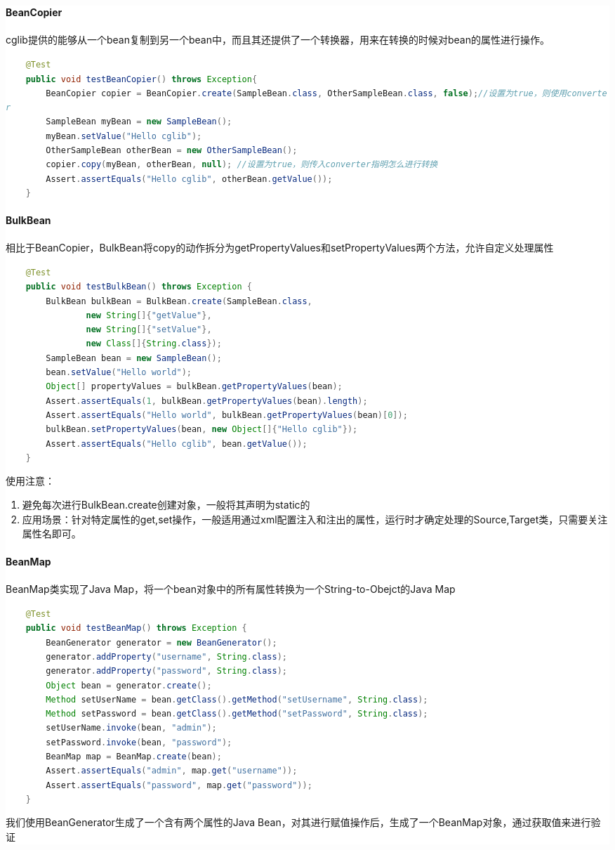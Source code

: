 #### BeanCopier

cglib提供的能够从一个bean复制到另一个bean中，而且其还提供了一个转换器，用来在转换的时候对bean的属性进行操作。

```java
    @Test
    public void testBeanCopier() throws Exception{
        BeanCopier copier = BeanCopier.create(SampleBean.class, OtherSampleBean.class, false);//设置为true，则使用converter
        SampleBean myBean = new SampleBean();
        myBean.setValue("Hello cglib");
        OtherSampleBean otherBean = new OtherSampleBean();
        copier.copy(myBean, otherBean, null); //设置为true，则传入converter指明怎么进行转换
        Assert.assertEquals("Hello cglib", otherBean.getValue());
    }
```

#### BulkBean

相比于BeanCopier，BulkBean将copy的动作拆分为getPropertyValues和setPropertyValues两个方法，允许自定义处理属性

```java
    @Test
    public void testBulkBean() throws Exception {
        BulkBean bulkBean = BulkBean.create(SampleBean.class,
                new String[]{"getValue"},
                new String[]{"setValue"},
                new Class[]{String.class});
        SampleBean bean = new SampleBean();
        bean.setValue("Hello world");
        Object[] propertyValues = bulkBean.getPropertyValues(bean);
        Assert.assertEquals(1, bulkBean.getPropertyValues(bean).length);
        Assert.assertEquals("Hello world", bulkBean.getPropertyValues(bean)[0]);
        bulkBean.setPropertyValues(bean, new Object[]{"Hello cglib"});
        Assert.assertEquals("Hello cglib", bean.getValue());
    }
```

使用注意： 
1. 避免每次进行BulkBean.create创建对象，一般将其声明为static的 
2. 应用场景：针对特定属性的get,set操作，一般适用通过xml配置注入和注出的属性，运行时才确定处理的Source,Target类，只需要关注属性名即可。

#### BeanMap

BeanMap类实现了Java Map，将一个bean对象中的所有属性转换为一个String-to-Obejct的Java Map
```java
    @Test
    public void testBeanMap() throws Exception {
        BeanGenerator generator = new BeanGenerator();
        generator.addProperty("username", String.class);
        generator.addProperty("password", String.class);
        Object bean = generator.create();
        Method setUserName = bean.getClass().getMethod("setUsername", String.class);
        Method setPassword = bean.getClass().getMethod("setPassword", String.class);
        setUserName.invoke(bean, "admin");
        setPassword.invoke(bean, "password");
        BeanMap map = BeanMap.create(bean);
        Assert.assertEquals("admin", map.get("username"));
        Assert.assertEquals("password", map.get("password"));
    }
```
我们使用BeanGenerator生成了一个含有两个属性的Java Bean，对其进行赋值操作后，生成了一个BeanMap对象，通过获取值来进行验证
